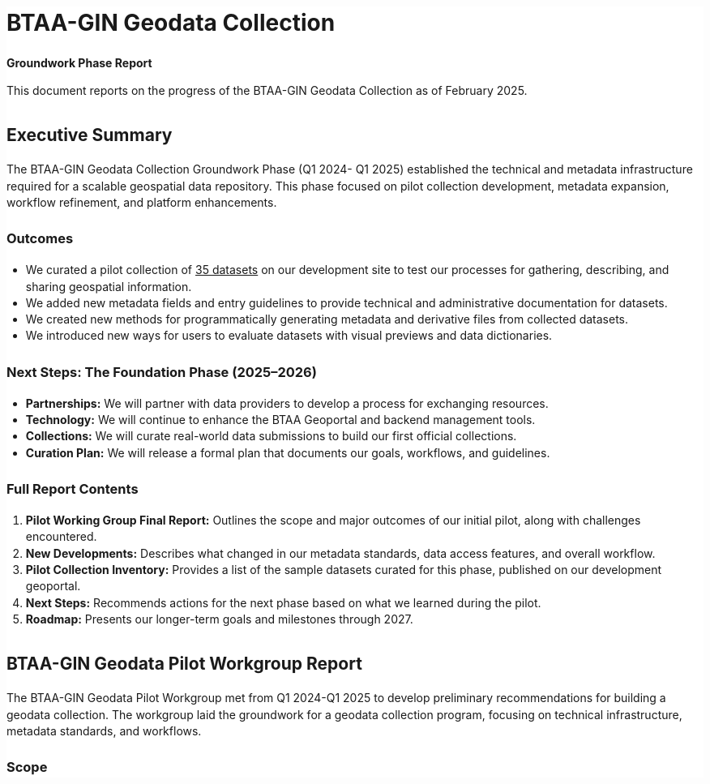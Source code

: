 # **BTAA-GIN Geodata Collection**

**Groundwork Phase Report**

This document reports on the progress of the BTAA-GIN Geodata Collection as of February 2025\.  

## Executive Summary

The BTAA-GIN Geodata Collection Groundwork Phase (Q1 2024- Q1 2025\) established the technical and metadata infrastructure required for a scalable geospatial data repository. This phase focused on pilot collection development, metadata expansion, workflow refinement, and platform enhancements.

### Outcomes

* We curated a pilot collection of [35 datasets](https://geodev.btaa.org/?f%5Bpcdm_memberOf_sm%5D%5B%5D=btaa-074bc4ad-ed3d-4fe7-8339-562bc1109cb3) on our development site to test our processes for gathering, describing, and sharing geospatial information.  
* We added new metadata fields and entry guidelines to provide technical and administrative documentation for datasets.  
* We created new methods for programmatically generating metadata and derivative files from collected datasets.  
* We introduced new ways for users to evaluate datasets with visual previews and data dictionaries.

### Next Steps: The Foundation Phase (2025–2026)

* **Partnerships:** We will partner with data providers to develop a process for exchanging resources.  
* **Technology:** We will continue to enhance the BTAA Geoportal and backend management tools.  
* **Collections:** We will curate real-world data submissions to build our first official collections.  
* **Curation Plan:** We will release a formal plan that documents our goals, workflows, and guidelines.

### Full Report Contents

1. **Pilot Working Group Final Report:** Outlines the scope and major outcomes of our initial pilot, along with challenges encountered.  
2. **New Developments:** Describes what changed in our metadata standards, data access features, and overall workflow.  
3. **Pilot Collection Inventory:** Provides a list of the sample datasets curated for this phase, published on our development geoportal.  
4. **Next Steps:** Recommends actions for the next phase based on what we learned during the pilot.  
5. **Roadmap:** Presents our longer-term goals and milestones through 2027\.

## BTAA-GIN Geodata Pilot Workgroup Report

The BTAA-GIN Geodata Pilot Workgroup met from Q1 2024-Q1 2025 to develop preliminary recommendations for building a geodata collection. The workgroup laid the groundwork for a geodata collection program, focusing on technical infrastructure, metadata standards, and workflows.

### Scope
